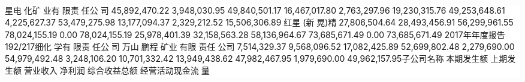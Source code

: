星电
化矿
业有
限责
任公
司
45,892,470.22
3,948,030.95
49,840,501.17
16,467,017.80
2,763,297.96
19,230,315.76
49,253,648.61
4,225,627.37
53,479,275.98
13,177,094.37
2,329,212.52
15,506,306.89
红星
(新
晃)精
27,806,504.64
28,493,456.91
56,299,961.55
78,024,155.19
0.00
78,024,155.19
25,978,401.39
32,158,563.28
58,136,964.67
73,685,671.49
0.00
73,685,671.49
2017年年度报告
192/217细化
学有
限责
任公
司
万山
鹏程
矿业
有限
责任
公司
7,514,329.37
9,568,096.52
17,082,425.89
52,699,802.48
2,279,690.00
54,979,492.48
3,248,106.20
10,701,332.42
13,949,438.62
47,982,467.95
1,979,690.00
49,962,157.95子公司名称
本期发生额
上期发生额
营业收入
净利润
综合收益总额
经营活动现金流
量